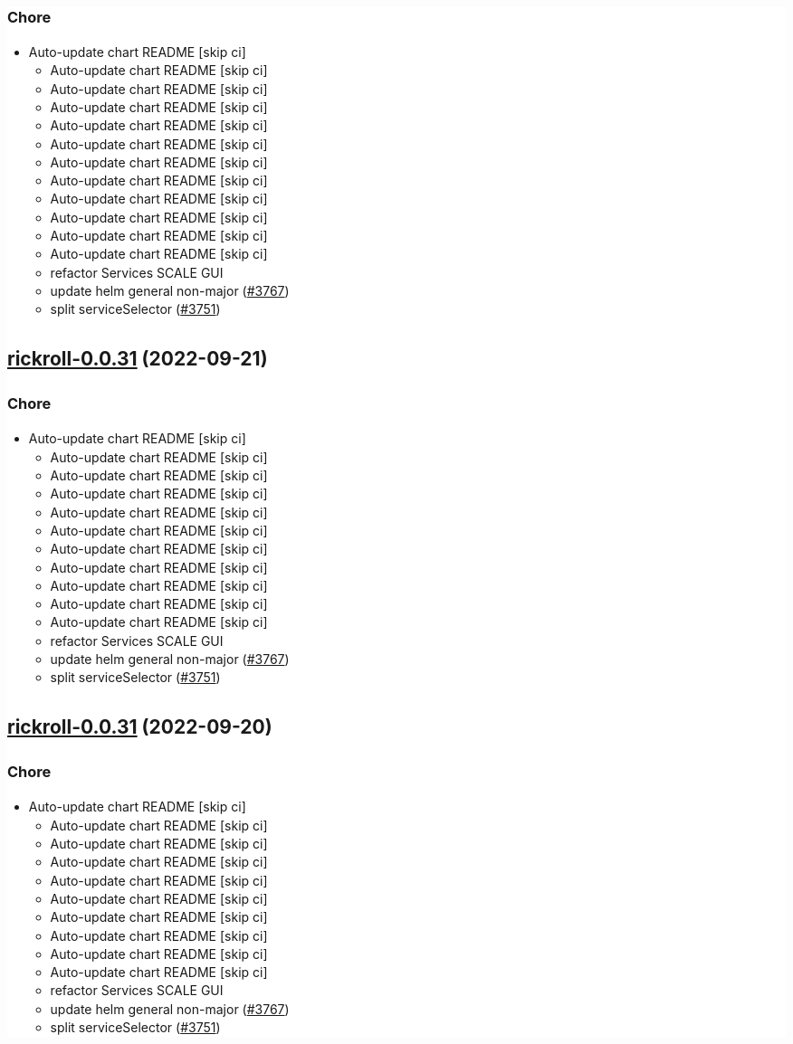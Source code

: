 ### Chore

- Auto-update chart README [skip ci]
  - Auto-update chart README [skip ci]
  - Auto-update chart README [skip ci]
  - Auto-update chart README [skip ci]
  - Auto-update chart README [skip ci]
  - Auto-update chart README [skip ci]
  - Auto-update chart README [skip ci]
  - Auto-update chart README [skip ci]
  - Auto-update chart README [skip ci]
  - Auto-update chart README [skip ci]
  - Auto-update chart README [skip ci]
  - Auto-update chart README [skip ci]
  - refactor Services SCALE GUI
  - update helm general non-major ([#3767](https://github.com/truecharts/charts/issues/3767))
  - split serviceSelector ([#3751](https://github.com/truecharts/charts/issues/3751))




## [rickroll-0.0.31](https://github.com/truecharts/charts/compare/rickroll-0.0.30...rickroll-0.0.31) (2022-09-21)

### Chore

- Auto-update chart README [skip ci]
  - Auto-update chart README [skip ci]
  - Auto-update chart README [skip ci]
  - Auto-update chart README [skip ci]
  - Auto-update chart README [skip ci]
  - Auto-update chart README [skip ci]
  - Auto-update chart README [skip ci]
  - Auto-update chart README [skip ci]
  - Auto-update chart README [skip ci]
  - Auto-update chart README [skip ci]
  - Auto-update chart README [skip ci]
  - refactor Services SCALE GUI
  - update helm general non-major ([#3767](https://github.com/truecharts/charts/issues/3767))
  - split serviceSelector ([#3751](https://github.com/truecharts/charts/issues/3751))




## [rickroll-0.0.31](https://github.com/truecharts/charts/compare/rickroll-0.0.30...rickroll-0.0.31) (2022-09-20)

### Chore

- Auto-update chart README [skip ci]
  - Auto-update chart README [skip ci]
  - Auto-update chart README [skip ci]
  - Auto-update chart README [skip ci]
  - Auto-update chart README [skip ci]
  - Auto-update chart README [skip ci]
  - Auto-update chart README [skip ci]
  - Auto-update chart README [skip ci]
  - Auto-update chart README [skip ci]
  - Auto-update chart README [skip ci]
  - refactor Services SCALE GUI
  - update helm general non-major ([#3767](https://github.com/truecharts/charts/issues/3767))
  - split serviceSelector ([#3751](https://github.com/truecharts/charts/issues/3751))
